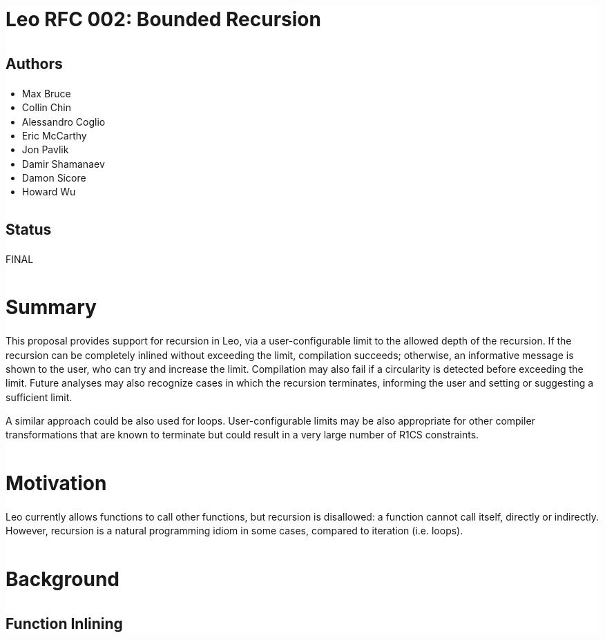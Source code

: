# Leo RFC 002: Bounded Recursion

## Authors

- Max Bruce
- Collin Chin
- Alessandro Coglio
- Eric McCarthy
- Jon Pavlik
- Damir Shamanaev
- Damon Sicore
- Howard Wu

## Status

FINAL

# Summary

This proposal provides support for recursion in Leo,
via a user-configurable limit to the allowed depth of the recursion.
If the recursion can be completely inlined without exceeding the limit,
compilation succeeds;
otherwise, an informative message is shown to the user,
who can try and increase the limit.
Compilation may also fail
if a circularity is detected before exceeding the limit.
Future analyses may also recognize cases in which the recursion terminates,
informing the user and setting or suggesting a sufficient limit.

A similar approach could be also used for loops.
User-configurable limits may be also appropriate for
other compiler transformations that are known to terminate
but could result in a very large number of R1CS constraints.

# Motivation

Leo currently allows functions to call other functions,
but recursion is disallowed:
a function cannot call itself, directly or indirectly.
However, recursion is a natural programming idiom in some cases,
compared to iteration (i.e. loops).

# Background

## Function Inlining
